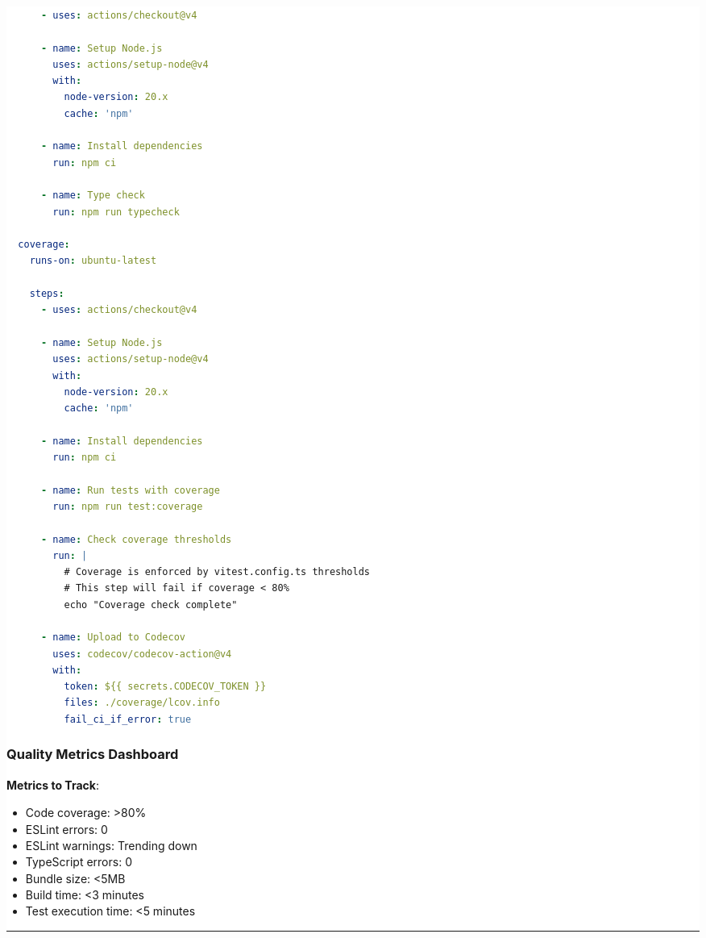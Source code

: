 ```yaml
      - uses: actions/checkout@v4

      - name: Setup Node.js
        uses: actions/setup-node@v4
        with:
          node-version: 20.x
          cache: 'npm'

      - name: Install dependencies
        run: npm ci

      - name: Type check
        run: npm run typecheck

  coverage:
    runs-on: ubuntu-latest

    steps:
      - uses: actions/checkout@v4

      - name: Setup Node.js
        uses: actions/setup-node@v4
        with:
          node-version: 20.x
          cache: 'npm'

      - name: Install dependencies
        run: npm ci

      - name: Run tests with coverage
        run: npm run test:coverage

      - name: Check coverage thresholds
        run: |
          # Coverage is enforced by vitest.config.ts thresholds
          # This step will fail if coverage < 80%
          echo "Coverage check complete"

      - name: Upload to Codecov
        uses: codecov/codecov-action@v4
        with:
          token: ${{ secrets.CODECOV_TOKEN }}
          files: ./coverage/lcov.info
          fail_ci_if_error: true
```

### Quality Metrics Dashboard

**Metrics to Track**:
- Code coverage: >80%
- ESLint errors: 0
- ESLint warnings: Trending down
- TypeScript errors: 0
- Bundle size: <5MB
- Build time: <3 minutes
- Test execution time: <5 minutes

---